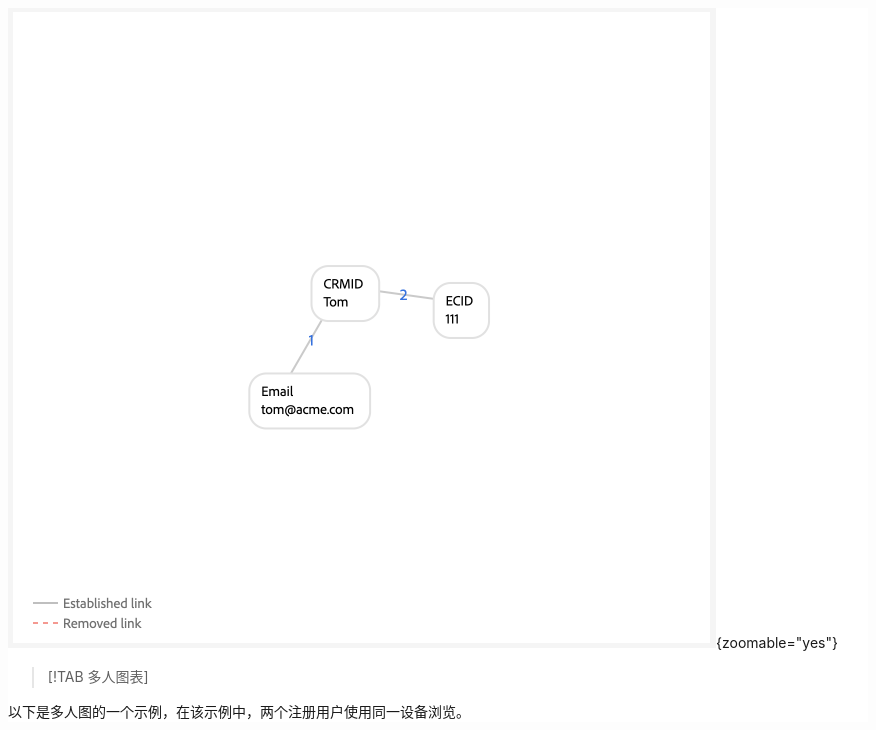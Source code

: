 ![一个电子邮件命名空间理想的单一人员图示例。](../images/graph-examples/single_person_email.png "具有一个电子邮件命名空间的理想单人图示例。"){zoomable="yes"}

>[!TAB 多人图表]

以下是多人图的一个示例，在该示例中，两个注册用户使用同一设备浏览。
